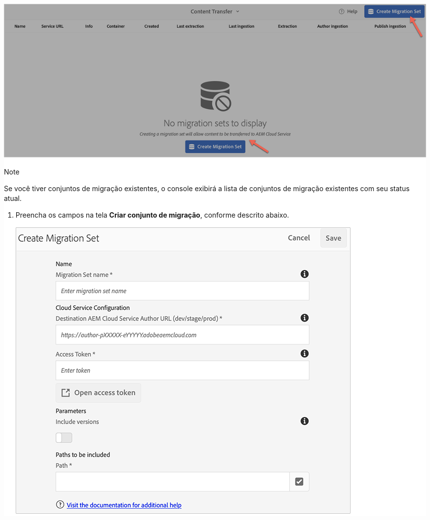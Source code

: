    ![imagem](/help/move-to-cloud-service/content-transfer-tool/assets-ctt/ctt03.png)

   >[!NOTE]
   >Se você tiver conjuntos de migração existentes, o console exibirá a lista de conjuntos de migração existentes com seu status atual.


1. Preencha os campos na tela **Criar conjunto de migração**, conforme descrito abaixo.

   ![imagem](/help/move-to-cloud-service/content-transfer-tool/assets-ctt/ctt04.png)
